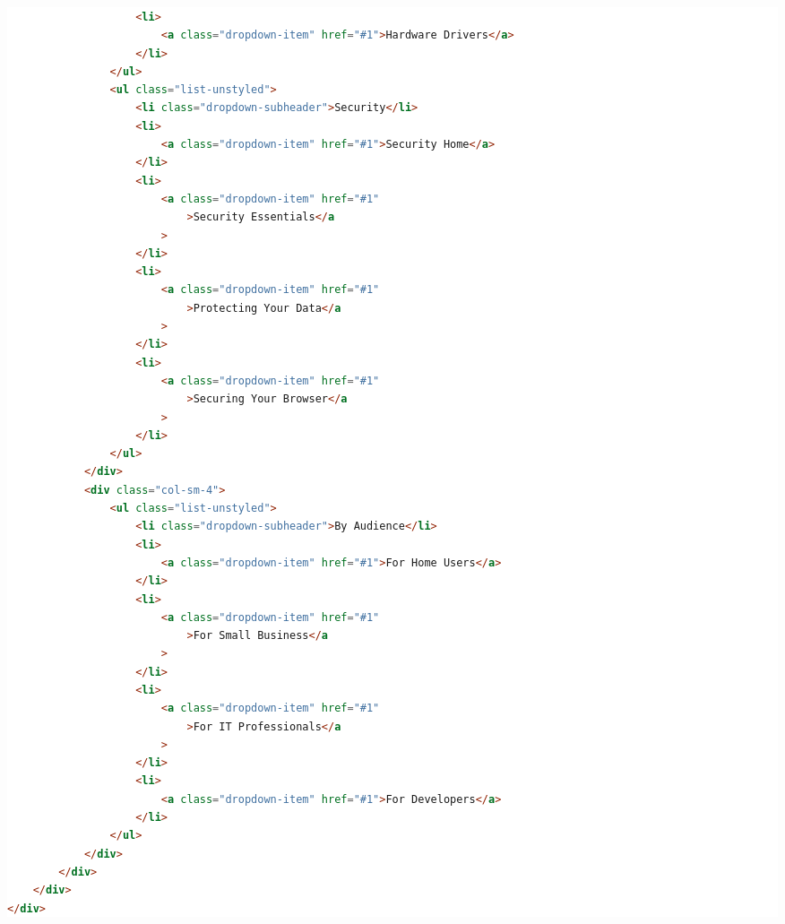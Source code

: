 ```html
					<li>
						<a class="dropdown-item" href="#1">Hardware Drivers</a>
					</li>
				</ul>
				<ul class="list-unstyled">
					<li class="dropdown-subheader">Security</li>
					<li>
						<a class="dropdown-item" href="#1">Security Home</a>
					</li>
					<li>
						<a class="dropdown-item" href="#1"
							>Security Essentials</a
						>
					</li>
					<li>
						<a class="dropdown-item" href="#1"
							>Protecting Your Data</a
						>
					</li>
					<li>
						<a class="dropdown-item" href="#1"
							>Securing Your Browser</a
						>
					</li>
				</ul>
			</div>
			<div class="col-sm-4">
				<ul class="list-unstyled">
					<li class="dropdown-subheader">By Audience</li>
					<li>
						<a class="dropdown-item" href="#1">For Home Users</a>
					</li>
					<li>
						<a class="dropdown-item" href="#1"
							>For Small Business</a
						>
					</li>
					<li>
						<a class="dropdown-item" href="#1"
							>For IT Professionals</a
						>
					</li>
					<li>
						<a class="dropdown-item" href="#1">For Developers</a>
					</li>
				</ul>
			</div>
		</div>
	</div>
</div>
```
